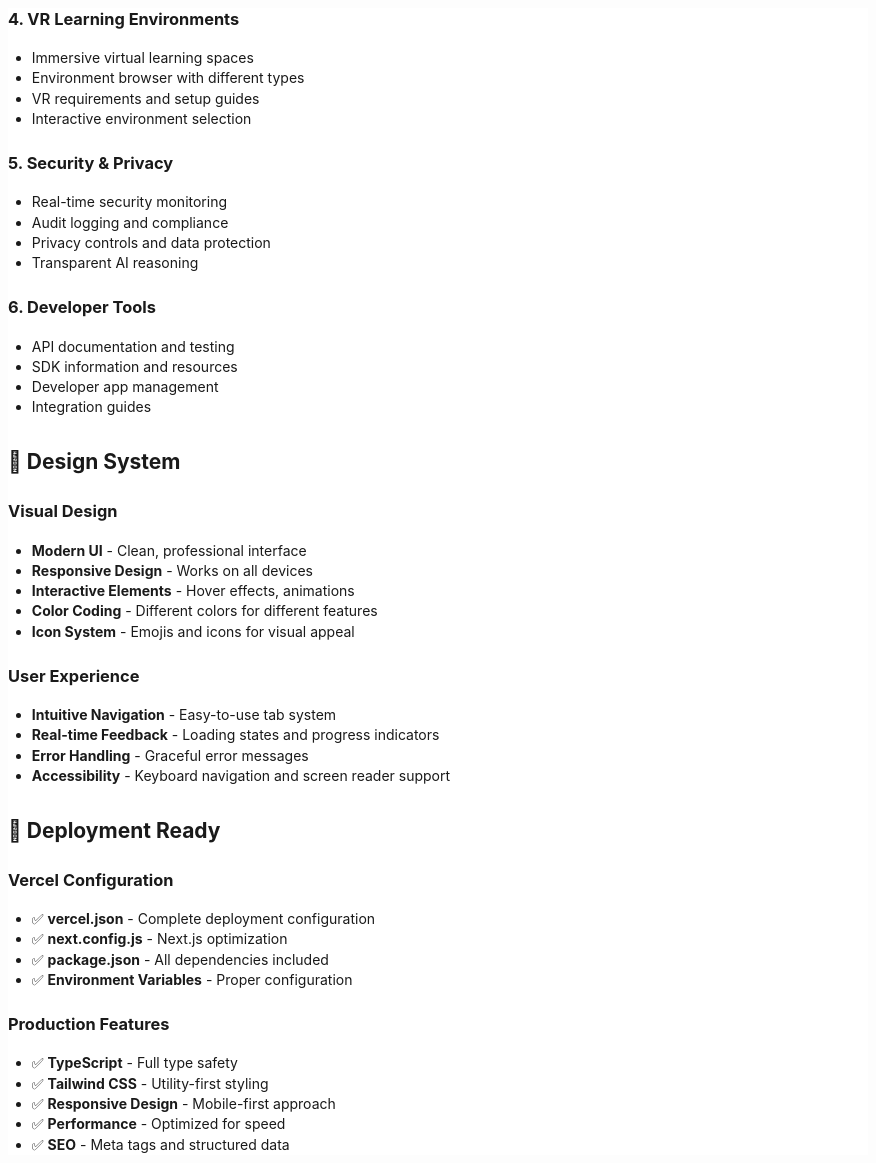 ### 4. **VR Learning Environments**
- Immersive virtual learning spaces
- Environment browser with different types
- VR requirements and setup guides
- Interactive environment selection

### 5. **Security & Privacy**
- Real-time security monitoring
- Audit logging and compliance
- Privacy controls and data protection
- Transparent AI reasoning

### 6. **Developer Tools**
- API documentation and testing
- SDK information and resources
- Developer app management
- Integration guides

## 🎨 Design System

### Visual Design
- **Modern UI** - Clean, professional interface
- **Responsive Design** - Works on all devices
- **Interactive Elements** - Hover effects, animations
- **Color Coding** - Different colors for different features
- **Icon System** - Emojis and icons for visual appeal

### User Experience
- **Intuitive Navigation** - Easy-to-use tab system
- **Real-time Feedback** - Loading states and progress indicators
- **Error Handling** - Graceful error messages
- **Accessibility** - Keyboard navigation and screen reader support

## 🚀 Deployment Ready

### Vercel Configuration
- ✅ **vercel.json** - Complete deployment configuration
- ✅ **next.config.js** - Next.js optimization
- ✅ **package.json** - All dependencies included
- ✅ **Environment Variables** - Proper configuration

### Production Features
- ✅ **TypeScript** - Full type safety
- ✅ **Tailwind CSS** - Utility-first styling
- ✅ **Responsive Design** - Mobile-first approach
- ✅ **Performance** - Optimized for speed
- ✅ **SEO** - Meta tags and structured data
